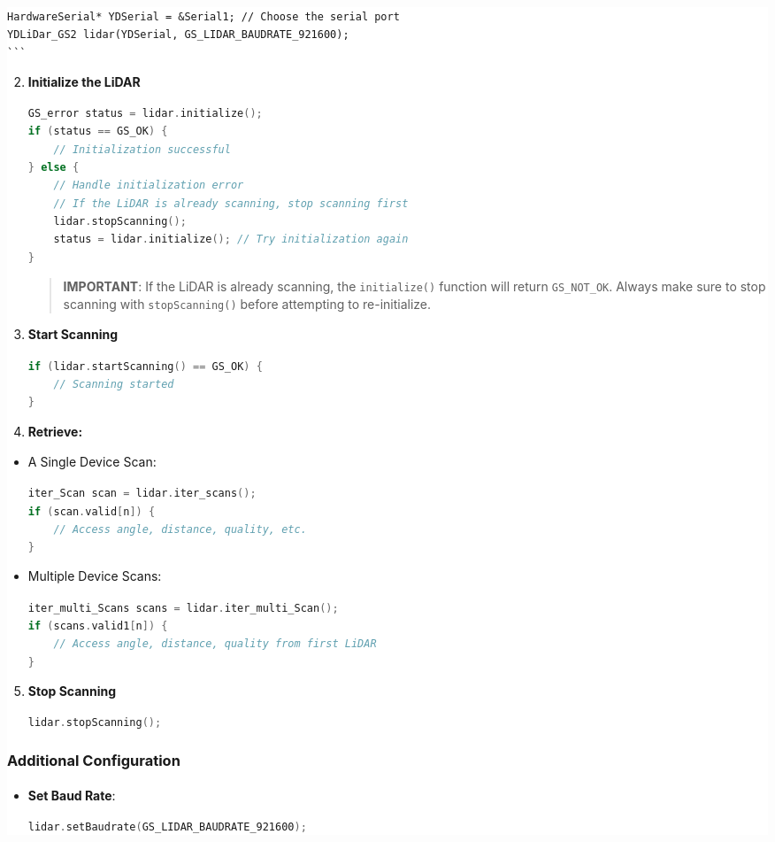     HardwareSerial* YDSerial = &Serial1; // Choose the serial port
    YDLiDar_GS2 lidar(YDSerial, GS_LIDAR_BAUDRATE_921600);
    ```

2. **Initialize the LiDAR**
    ```cpp
    GS_error status = lidar.initialize();
    if (status == GS_OK) {
        // Initialization successful
    } else {
        // Handle initialization error
        // If the LiDAR is already scanning, stop scanning first
        lidar.stopScanning();
        status = lidar.initialize(); // Try initialization again
    }
    ```

    > **IMPORTANT**: If the LiDAR is already scanning, the `initialize()` function will return `GS_NOT_OK`. Always make sure to stop scanning with `stopScanning()` before attempting to re-initialize.

3. **Start Scanning**
    ```cpp
    if (lidar.startScanning() == GS_OK) {
        // Scanning started
    }
    ```

4. **Retrieve:**
- A Single Device Scan:
    ```cpp
    iter_Scan scan = lidar.iter_scans();
    if (scan.valid[n]) {
        // Access angle, distance, quality, etc.
    }
    ```
- Multiple Device Scans:
    ```cpp
    iter_multi_Scans scans = lidar.iter_multi_Scan();
    if (scans.valid1[n]) {
        // Access angle, distance, quality from first LiDAR
    }
    ```

5. **Stop Scanning**
    ```cpp
    lidar.stopScanning();
    ```

### Additional Configuration

- **Set Baud Rate**:
    ```cpp
    lidar.setBaudrate(GS_LIDAR_BAUDRATE_921600);
    ```
